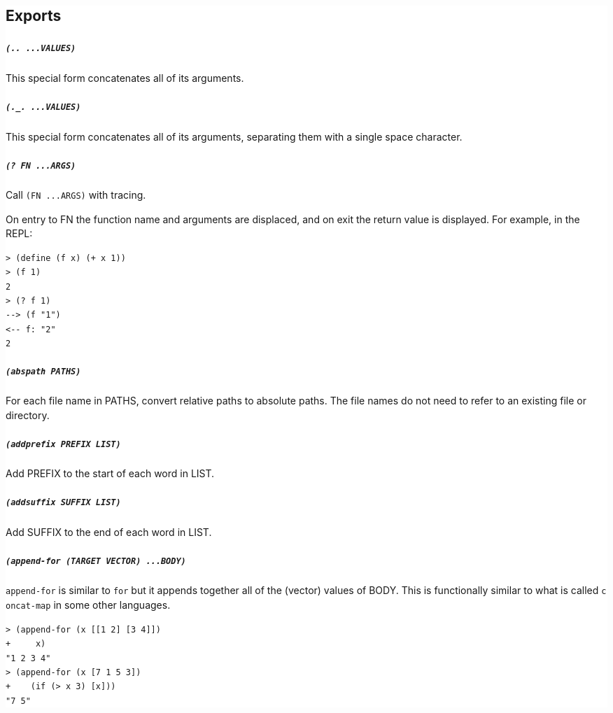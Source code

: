 ## Exports

##### `(.. ...VALUES)`

This special form concatenates all of its arguments.


##### `(._. ...VALUES)`

This special form concatenates all of its arguments, separating them with
a single space character.


##### `(? FN ...ARGS)`

Call `(FN ...ARGS)` with tracing.

On entry to FN the function name and arguments are displaced, and on exit
the return value is displayed.  For example, in the REPL:

    > (define (f x) (+ x 1))
    > (f 1)
    2
    > (? f 1)
    --> (f "1")
    <-- f: "2"
    2


##### `(abspath PATHS)`

For each file name in PATHS, convert relative paths to absolute paths.
The file names do not need to refer to an existing file or directory.


##### `(addprefix PREFIX LIST)`

Add PREFIX to the start of each word in LIST.


##### `(addsuffix SUFFIX LIST)`

Add SUFFIX to the end of each word in LIST.


##### `(append-for (TARGET VECTOR) ...BODY)`

`append-for` is similar to `for` but it appends together all of the (vector)
values of BODY.  This is functionally similar to what is called `concat-map`
in some other languages.

    > (append-for (x [[1 2] [3 4]])
    +     x)
    "1 2 3 4"
    > (append-for (x [7 1 5 3])
    +    (if (> x 3) [x]))
    "7 5"


